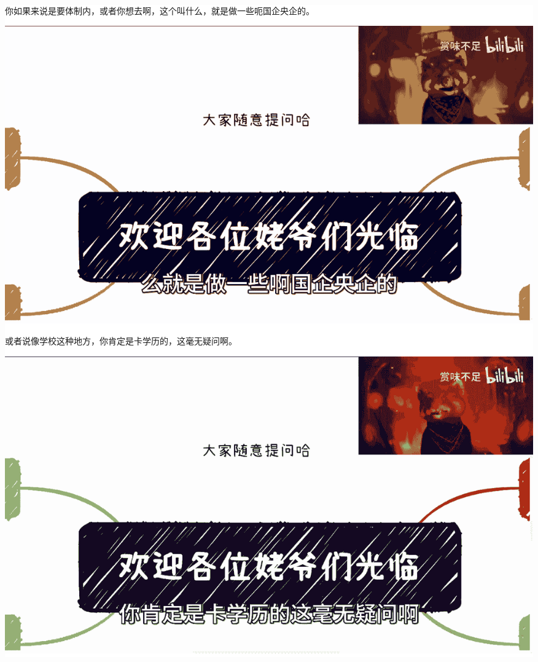 你如果来说是要体制内，或者你想去啊，这个叫什么，就是做一些呃国企央企的。

![](img/4152b83c0f87492438f582b9e7e7b9e0_296.png)

或者说像学校这种地方，你肯定是卡学历的，这毫无疑问啊。

![](img/4152b83c0f87492438f582b9e7e7b9e0_298.png)
